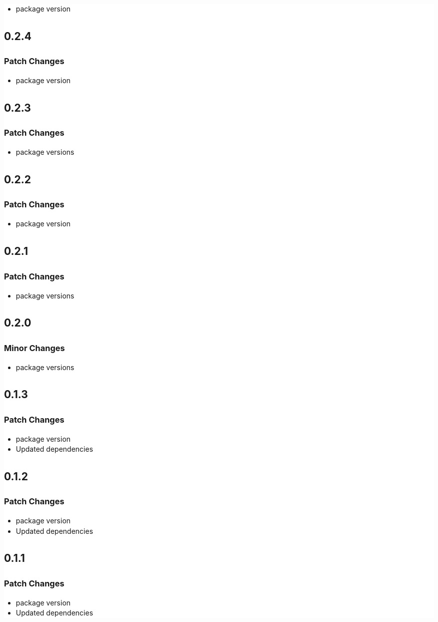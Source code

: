 - package version

## 0.2.4

### Patch Changes

- package version

## 0.2.3

### Patch Changes

- package versions

## 0.2.2

### Patch Changes

- package version

## 0.2.1

### Patch Changes

- package versions

## 0.2.0

### Minor Changes

- package versions

## 0.1.3

### Patch Changes

- package version
- Updated dependencies

## 0.1.2

### Patch Changes

- package version
- Updated dependencies

## 0.1.1

### Patch Changes

- package version
- Updated dependencies
